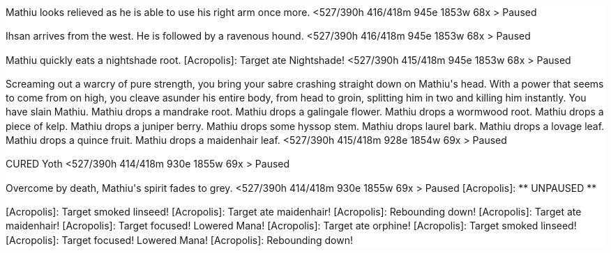 Mathiu looks relieved as he is able to use his right arm once more.
<527/390h 416/418m 945e 1853w 68x <eb-p>> Paused

Ihsan arrives from the west.
He is followed by a ravenous hound.
<527/390h 416/418m 945e 1853w 68x <eb-p>> Paused

Mathiu quickly eats a nightshade root.
[Acropolis]: Target ate Nightshade!
<527/390h 415/418m 945e 1853w 68x <eb-p>> Paused

Screaming out a warcry of pure strength, you bring your sabre crashing straight
down on Mathiu's head. With a power that seems to come from on high, you cleave
asunder his entire body, from head to groin, splitting him in two and killing 
him instantly.
You have slain Mathiu.
Mathiu drops a mandrake root.
Mathiu drops a galingale flower.
Mathiu drops a wormwood root.
Mathiu drops a piece of kelp.
Mathiu drops a juniper berry.
Mathiu drops some hyssop stem.
Mathiu drops laurel bark.
Mathiu drops a lovage leaf.
Mathiu drops a quince fruit.
Mathiu drops a maidenhair leaf.
<527/390h 415/418m 928e 1854w 69x <eb-p>> Paused

CURED Yoth
<527/390h 414/418m 930e 1855w 69x <eb-p>> Paused

Overcome by death, Mathiu's spirit fades to grey.
<527/390h 414/418m 930e 1855w 69x <eb-p>> Paused
[Acropolis]: ** UNPAUSED **



[Acropolis]: Target smoked linseed!
[Acropolis]: Target ate maidenhair!
[Acropolis]: Rebounding down!
[Acropolis]: Target ate maidenhair!
[Acropolis]: Target focused! Lowered Mana!
[Acropolis]: Target ate orphine!
[Acropolis]: Target smoked linseed!
[Acropolis]: Target focused! Lowered Mana!
[Acropolis]: Rebounding down!